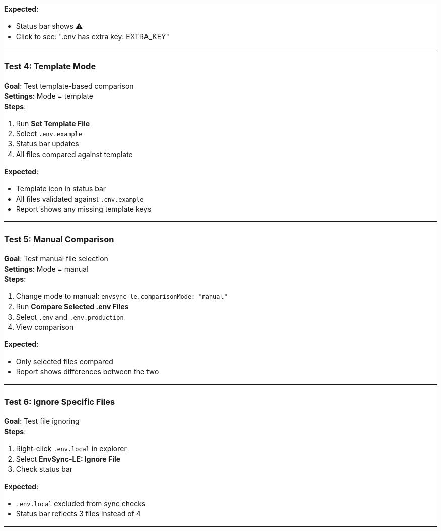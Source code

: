 **Expected**:

- Status bar shows ⚠️
- Click to see: ".env has extra key: EXTRA_KEY"

---

### Test 4: Template Mode

**Goal**: Test template-based comparison  
**Settings**: Mode = template  
**Steps**:

1. Run **Set Template File**
2. Select `.env.example`
3. Status bar updates
4. All files compared against template

**Expected**:

- Template icon in status bar
- All files validated against `.env.example`
- Report shows any missing template keys

---

### Test 5: Manual Comparison

**Goal**: Test manual file selection  
**Settings**: Mode = manual  
**Steps**:

1. Change mode to manual: `envsync-le.comparisonMode: "manual"`
2. Run **Compare Selected .env Files**
3. Select `.env` and `.env.production`
4. View comparison

**Expected**:

- Only selected files compared
- Report shows differences between the two

---

### Test 6: Ignore Specific Files

**Goal**: Test file ignoring  
**Steps**:

1. Right-click `.env.local` in explorer
2. Select **EnvSync-LE: Ignore File**
3. Check status bar

**Expected**:

- `.env.local` excluded from sync checks
- Status bar reflects 3 files instead of 4

---